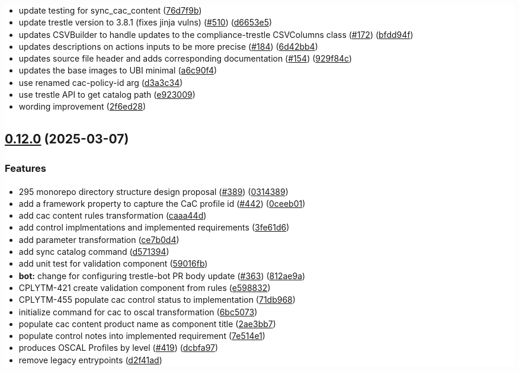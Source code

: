 * update testing for sync_cac_content ([76d7f9b](https://github.com/marcusburghardt/trestle-bot/commit/76d7f9b88af125f1c72bdaec47d117b83da0f49e))
* update trestle version to 3.8.1 (fixes jinja vulns) ([#510](https://github.com/marcusburghardt/trestle-bot/issues/510)) ([d6653e5](https://github.com/marcusburghardt/trestle-bot/commit/d6653e5beb01f8847fcfc5281ae91e6b9e162c1c))
* updates CSVBuilder to handle updates to the compliance-trestle CSVColumns class ([#172](https://github.com/marcusburghardt/trestle-bot/issues/172)) ([bfdd94f](https://github.com/marcusburghardt/trestle-bot/commit/bfdd94f1d6391664b4e7efb3c22f6164e4603089))
* updates descriptions on actions inputs to be more precise ([#184](https://github.com/marcusburghardt/trestle-bot/issues/184)) ([6d42bb4](https://github.com/marcusburghardt/trestle-bot/commit/6d42bb4b93f112e3260e21168cfc4ec140c03b7c))
* updates source file header and adds corresponding documentation ([#154](https://github.com/marcusburghardt/trestle-bot/issues/154)) ([929f84c](https://github.com/marcusburghardt/trestle-bot/commit/929f84ca6fa6d282ff6e76198d6d843498d6e75d))
* updates the base images to UBI minimal ([a6c90f4](https://github.com/marcusburghardt/trestle-bot/commit/a6c90f4f01d729fcfe5dd3ca4bc7a0dc8c59a292))
* use renamed cac-policy-id arg ([d3a3c34](https://github.com/marcusburghardt/trestle-bot/commit/d3a3c34b313be8947f8142119d39083617038d31))
* use trestle API to get catalog path ([e923009](https://github.com/marcusburghardt/trestle-bot/commit/e9230097524cb2c573e2c3f82a86d2174edfd8d5))
* wording improvement ([2f6ed28](https://github.com/marcusburghardt/trestle-bot/commit/2f6ed28c2d34ccae09b9ab85d647c7ff42381c6a))

## [0.12.0](https://github.com/complytime/trestle-bot/compare/v0.11.0...v0.12.0) (2025-03-07)


### Features

* 295 monorepo directory structure design proposal ([#389](https://github.com/complytime/trestle-bot/issues/389)) ([0314389](https://github.com/complytime/trestle-bot/commit/0314389ccb454b1c52ef68cd7670da97dbf62510))
* add a framework property to capture the CaC profile id ([#442](https://github.com/complytime/trestle-bot/issues/442)) ([0ceeb01](https://github.com/complytime/trestle-bot/commit/0ceeb01623d5c326bd9df9973622906856c0ef7c))
* add cac content rules transformation ([caaa44d](https://github.com/complytime/trestle-bot/commit/caaa44d0770b92b834d55fed1ee7204f7cd67be6))
* add control implmentations and implemented requirements ([3fe61d6](https://github.com/complytime/trestle-bot/commit/3fe61d6b722bae828a45bda8f478e9938cb7cfa3))
* add parameter transformation ([ce7b0d4](https://github.com/complytime/trestle-bot/commit/ce7b0d4491e0f76f7619b5ab8e023001f8ae7265))
* add sync catalog command ([d571394](https://github.com/complytime/trestle-bot/commit/d571394da11487500562bbabd6f372e034270c14))
* add unit test for validation component ([59016fb](https://github.com/complytime/trestle-bot/commit/59016fb52c2247c7c5a9702b0d986551efb443a9))
* **bot:** change for configuring trestle-bot PR body update ([#363](https://github.com/complytime/trestle-bot/issues/363)) ([812ae9a](https://github.com/complytime/trestle-bot/commit/812ae9acdc9741fc83e20cc219ecbb681e3bf6c4))
* CPLYTM-421 create validation component from rules ([e598832](https://github.com/complytime/trestle-bot/commit/e59883226a59872aab5cdc53bcc3cd9b79e5663b))
* CPLYTM-455 populate cac control status to implementation ([71db968](https://github.com/complytime/trestle-bot/commit/71db9680fd4d50d42213f4c31be2d05951786b39))
* initialize command for cac to oscal transformation ([6bc5073](https://github.com/complytime/trestle-bot/commit/6bc507319da7a01d1631f71345aa3a74705f484a))
* populate cac content product name as component title ([2ae3bb7](https://github.com/complytime/trestle-bot/commit/2ae3bb738ec283eb1c669d753be0191a5b284f2c))
* populate control notes into implemented requirement ([7e514e1](https://github.com/complytime/trestle-bot/commit/7e514e14d0195f146455bd3c481b05232f1a61bb))
* produces OSCAL Profiles by level ([#419](https://github.com/complytime/trestle-bot/issues/419)) ([dcbfa97](https://github.com/complytime/trestle-bot/commit/dcbfa9708a3defea670406b854bac85dfa2e4822))
* remove legacy entrypoints ([d2f41ad](https://github.com/complytime/trestle-bot/commit/d2f41adee4bbc7778f94cf3256028e5e3d37a643))